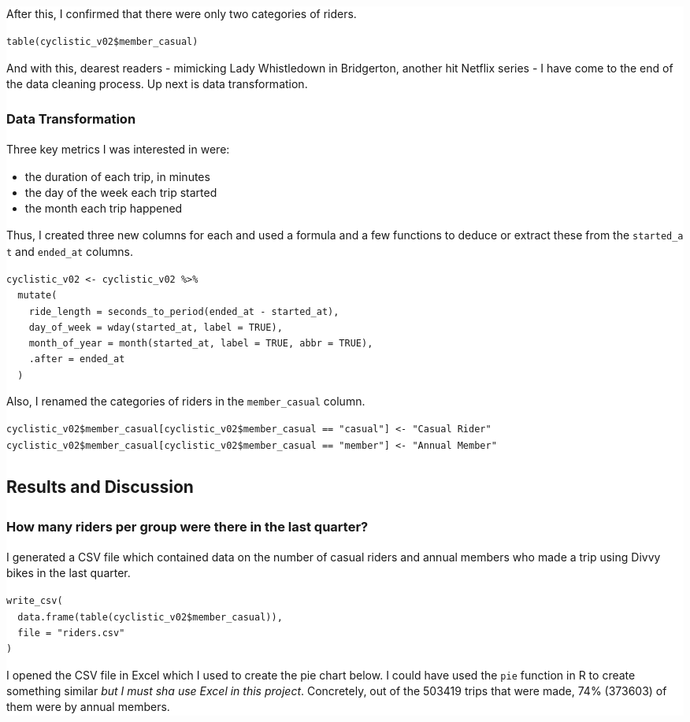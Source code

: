 After this, I confirmed that there were only two categories of riders.

```{r see-rider-types}
table(cyclistic_v02$member_casual)
```

And with this, dearest readers - mimicking Lady Whistledown in Bridgerton, another hit Netflix series - I have come to the end of the data cleaning process. Up next is data transformation.

### Data Transformation

Three key metrics I was interested in were:

- the duration of each trip, in minutes
- the day of the week each trip started
- the month each trip happened

Thus, I created three new columns for each and used a formula and a few functions to deduce or extract these from the `started_at` and `ended_at` columns.

```{r create-three-new-columns}
cyclistic_v02 <- cyclistic_v02 %>% 
  mutate(
    ride_length = seconds_to_period(ended_at - started_at), 
    day_of_week = wday(started_at, label = TRUE), 
    month_of_year = month(started_at, label = TRUE, abbr = TRUE), 
    .after = ended_at
  )
```

Also, I renamed the categories of riders in the `member_casual` column.

```{r rename-rider-types}
cyclistic_v02$member_casual[cyclistic_v02$member_casual == "casual"] <- "Casual Rider"
cyclistic_v02$member_casual[cyclistic_v02$member_casual == "member"] <- "Annual Member"
```

## Results and Discussion

### How many riders per group were there in the last quarter?

I generated a CSV file which contained data on the number of casual riders and annual members who made a trip using Divvy bikes in the last quarter. 

```{r generate-csv-on-number-of-riders-per-group}
write_csv(
  data.frame(table(cyclistic_v02$member_casual)),
  file = "riders.csv"
)
```

I opened the CSV file in Excel which I used to create the pie chart below. I could have used the `pie` function in R to create something similar *but I must sha use Excel in this project*. Concretely, out of the 503419 trips that were made, 74% (373603) of them were by annual members.